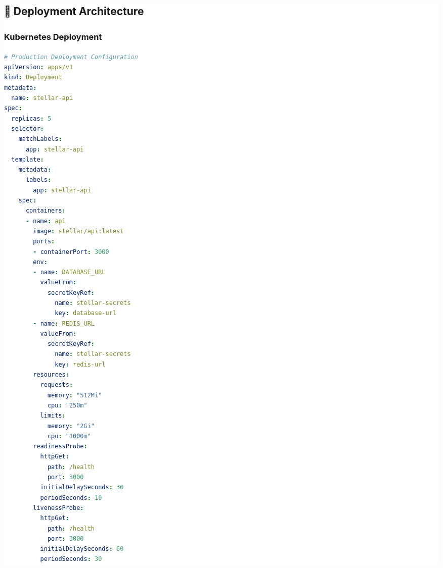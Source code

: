 
## 🚀 Deployment Architecture

### Kubernetes Deployment

```yaml
# Production Deployment Configuration
apiVersion: apps/v1
kind: Deployment
metadata:
  name: stellar-api
spec:
  replicas: 5
  selector:
    matchLabels:
      app: stellar-api
  template:
    metadata:
      labels:
        app: stellar-api
    spec:
      containers:
      - name: api
        image: stellar/api:latest
        ports:
        - containerPort: 3000
        env:
        - name: DATABASE_URL
          valueFrom:
            secretKeyRef:
              name: stellar-secrets
              key: database-url
        - name: REDIS_URL
          valueFrom:
            secretKeyRef:
              name: stellar-secrets
              key: redis-url
        resources:
          requests:
            memory: "512Mi"
            cpu: "250m"
          limits:
            memory: "2Gi"
            cpu: "1000m"
        readinessProbe:
          httpGet:
            path: /health
            port: 3000
          initialDelaySeconds: 30
          periodSeconds: 10
        livenessProbe:
          httpGet:
            path: /health
            port: 3000
          initialDelaySeconds: 60
          periodSeconds: 30
```
